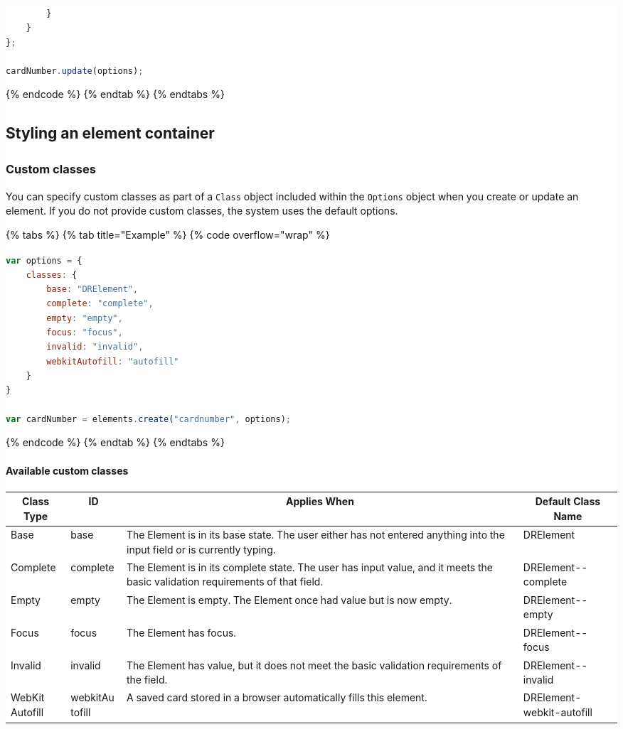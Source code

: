 ```javascript
        }
    }
};

cardNumber.update(options);
```
{% endcode %}
{% endtab %}
{% endtabs %}

## Styling an element container

### Custom classes

You can specify custom classes as part of a `Class` object included within the `Options` object when you create or update an element. If you do not provide custom classes, the system uses the default options.

{% tabs %}
{% tab title="Example" %}
{% code overflow="wrap" %}
```javascript
var options = {
    classes: {
        base: "DRElement",
        complete: "complete",
        empty: "empty",
        focus: "focus",
        invalid: "invalid",
        webkitAutofill: "autofill"
    }
}

var cardNumber = elements.create("cardnumber", options);
```
{% endcode %}
{% endtab %}
{% endtabs %}

#### **Available custom classes**

| Class Type      | ID             | Applies When                                                                                                                  | Default Class Name        |
| --------------- | -------------- | ----------------------------------------------------------------------------------------------------------------------------- | ------------------------- |
| Base            | base           | The Element is in its base state. The user either has not entered anything into the input field or is currently typing.       | DRElement                 |
| Complete        | complete       | The Element is in its complete state. The user has input value, and it meets the basic validation requirements of that field. | DRElement--complete       |
| Empty           | empty          | The Element is empty. The Element once had value but is now empty.                                                            | DRElement--empty          |
| Focus           | focus          | The Element has focus.                                                                                                        | DRElement--focus          |
| Invalid         | invalid        | The Element has value, but it does not meet the basic validation requirements of the field.                                   | DRElement--invalid        |
| WebKit Autofill | webkitAutofill | A saved card stored in a browser automatically fills this element.                                                            | DRElement-webkit-autofill |
